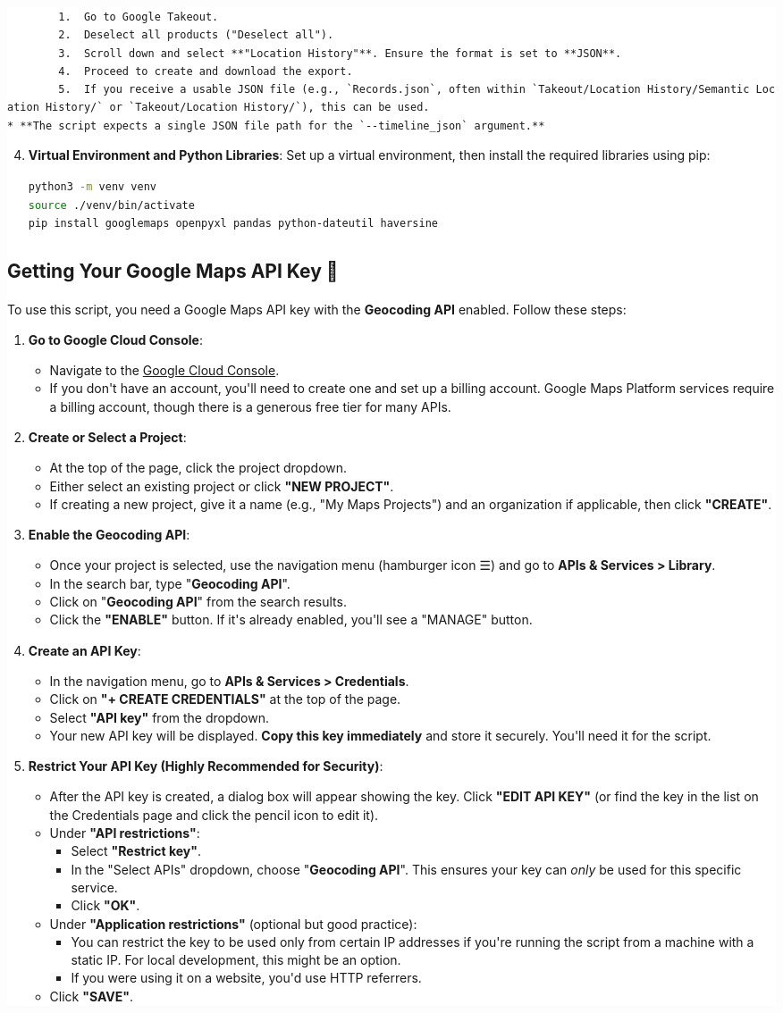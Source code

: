             1.  Go to Google Takeout.
            2.  Deselect all products ("Deselect all").
            3.  Scroll down and select **"Location History"**. Ensure the format is set to **JSON**.
            4.  Proceed to create and download the export.
            5.  If you receive a usable JSON file (e.g., `Records.json`, often within `Takeout/Location History/Semantic Location History/` or `Takeout/Location History/`), this can be used.
    * **The script expects a single JSON file path for the `--timeline_json` argument.**

4.  **Virtual Environment and Python Libraries**: Set up a virtual environment, then install the required libraries using pip:
    ```bash
    python3 -m venv venv        
    source ./venv/bin/activate
    pip install googlemaps openpyxl pandas python-dateutil haversine
    ```

## Getting Your Google Maps API Key 🔑

To use this script, you need a Google Maps API key with the **Geocoding API** enabled. Follow these steps:

1.  **Go to Google Cloud Console**:
    * Navigate to the [Google Cloud Console](https://console.cloud.google.com/).
    * If you don't have an account, you'll need to create one and set up a billing account. Google Maps Platform services require a billing account, though there is a generous free tier for many APIs.

2.  **Create or Select a Project**:
    * At the top of the page, click the project dropdown.
    * Either select an existing project or click **"NEW PROJECT"**.
    * If creating a new project, give it a name (e.g., "My Maps Projects") and an organization if applicable, then click **"CREATE"**.

3.  **Enable the Geocoding API**:
    * Once your project is selected, use the navigation menu (hamburger icon ☰) and go to **APIs & Services > Library**.
    * In the search bar, type "**Geocoding API**".
    * Click on "**Geocoding API**" from the search results.
    * Click the **"ENABLE"** button. If it's already enabled, you'll see a "MANAGE" button.

4.  **Create an API Key**:
    * In the navigation menu, go to **APIs & Services > Credentials**.
    * Click on **"+ CREATE CREDENTIALS"** at the top of the page.
    * Select **"API key"** from the dropdown.
    * Your new API key will be displayed. **Copy this key immediately** and store it securely. You'll need it for the script.

5.  **Restrict Your API Key (Highly Recommended for Security)**:
    * After the API key is created, a dialog box will appear showing the key. Click **"EDIT API KEY"** (or find the key in the list on the Credentials page and click the pencil icon to edit it).
    * Under **"API restrictions"**:
        * Select **"Restrict key"**.
        * In the "Select APIs" dropdown, choose "**Geocoding API**". This ensures your key can *only* be used for this specific service.
        * Click **"OK"**.
    * Under **"Application restrictions"** (optional but good practice):
        * You can restrict the key to be used only from certain IP addresses if you're running the script from a machine with a static IP. For local development, this might be an option.
        * If you were using it on a website, you'd use HTTP referrers.
    * Click **"SAVE"**.
